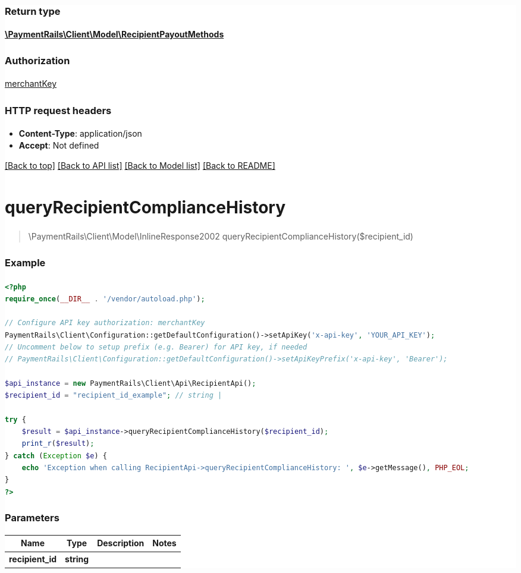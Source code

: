 ### Return type

[**\PaymentRails\Client\Model\RecipientPayoutMethods**](../Model/RecipientPayoutMethods.md)

### Authorization

[merchantKey](../../README.md#merchantKey)

### HTTP request headers

 - **Content-Type**: application/json
 - **Accept**: Not defined

[[Back to top]](#) [[Back to API list]](../../README.md#documentation-for-api-endpoints) [[Back to Model list]](../../README.md#documentation-for-models) [[Back to README]](../../README.md)

# **queryRecipientComplianceHistory**
> \PaymentRails\Client\Model\InlineResponse2002 queryRecipientComplianceHistory($recipient_id)



### Example
```php
<?php
require_once(__DIR__ . '/vendor/autoload.php');

// Configure API key authorization: merchantKey
PaymentRails\Client\Configuration::getDefaultConfiguration()->setApiKey('x-api-key', 'YOUR_API_KEY');
// Uncomment below to setup prefix (e.g. Bearer) for API key, if needed
// PaymentRails\Client\Configuration::getDefaultConfiguration()->setApiKeyPrefix('x-api-key', 'Bearer');

$api_instance = new PaymentRails\Client\Api\RecipientApi();
$recipient_id = "recipient_id_example"; // string | 

try {
    $result = $api_instance->queryRecipientComplianceHistory($recipient_id);
    print_r($result);
} catch (Exception $e) {
    echo 'Exception when calling RecipientApi->queryRecipientComplianceHistory: ', $e->getMessage(), PHP_EOL;
}
?>
```

### Parameters

Name | Type | Description  | Notes
------------- | ------------- | ------------- | -------------
 **recipient_id** | **string**|  |
